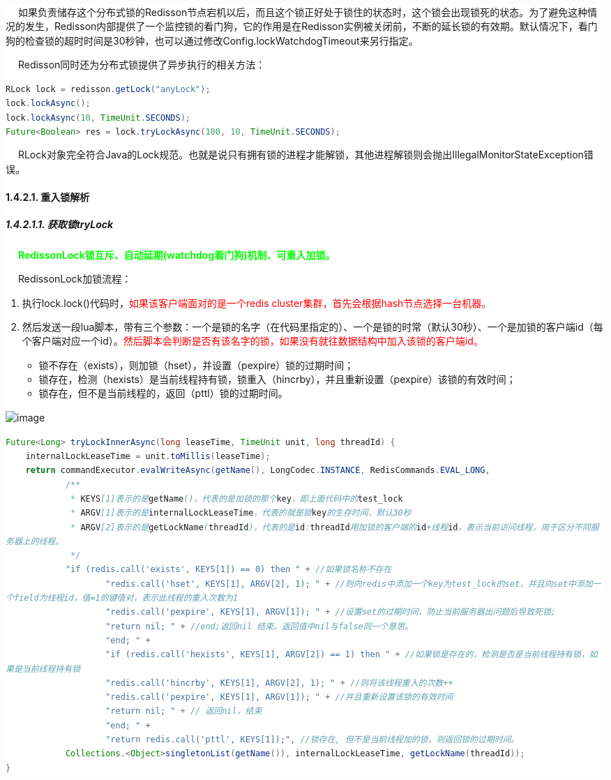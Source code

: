 &emsp; 如果负责储存这个分布式锁的Redisson节点宕机以后，而且这个锁正好处于锁住的状态时，这个锁会出现锁死的状态。为了避免这种情况的发生，Redisson内部提供了一个监控锁的看门狗，它的作用是在Redisson实例被关闭前，不断的延长锁的有效期。默认情况下，看门狗的检查锁的超时时间是30秒钟，也可以通过修改Config.lockWatchdogTimeout来另行指定。  

&emsp; Redisson同时还为分布式锁提供了异步执行的相关方法：  

```java
RLock lock = redisson.getLock("anyLock");
lock.lockAsync();
lock.lockAsync(10, TimeUnit.SECONDS);
Future<Boolean> res = lock.tryLockAsync(100, 10, TimeUnit.SECONDS);
```
&emsp; RLock对象完全符合Java的Lock规范。也就是说只有拥有锁的进程才能解锁，其他进程解锁则会抛出IllegalMonitorStateException错误。  


#### 1.4.2.1. 重入锁解析
##### 1.4.2.1.1. 获取锁tryLock  
&emsp; **<font color = "lime">RedissonLock锁互斥、自动延期(watchdog看门狗)机制、可重入加锁。</font>**  


&emsp; RedissonLock加锁流程：  
1. 执行lock.lock()代码时，<font color = "red">如果该客户端面对的是一个redis cluster集群，首先会根据hash节点选择一台机器。</font>  
2. 然后发送一段lua脚本，带有三个参数：一个是锁的名字（在代码里指定的）、一个是锁的时常（默认30秒）、一个是加锁的客户端id（每个客户端对应一个id）。<font color = "red">然后脚本会判断是否有该名字的锁，如果没有就往数据结构中加入该锁的客户端id。</font>  

    * 锁不存在（exists），则加锁（hset），并设置（pexpire）锁的过期时间；  
    * 锁存在，检测（hexists）是当前线程持有锁，锁重入（hincrby），并且重新设置（pexpire）该锁的有效时间；
    * 锁存在，但不是当前线程的，返回（pttl）锁的过期时间。 

![image](https://gitee.com/wt1814/pic-host/raw/master/images/microService/problems/problem-41.png)  

```java
Future<Long> tryLockInnerAsync(long leaseTime, TimeUnit unit, long threadId) {
    internalLockLeaseTime = unit.toMillis(leaseTime);
    return commandExecutor.evalWriteAsync(getName(), LongCodec.INSTANCE, RedisCommands.EVAL_LONG,
            /**
             * KEYS[1]表示的是getName()，代表的是加锁的那个key，即上面代码中的test_lock
             * ARGV[1]表示的是internalLockLeaseTime，代表的就是锁key的生存时间，默认30秒
             * ARGV[2]表示的是getLockName(threadId)，代表的是id:threadId用加锁的客户端的id+线程id，表示当前访问线程，用于区分不同服务器上的线程。
             */
            "if (redis.call('exists', KEYS[1]) == 0) then " + //如果锁名称不存在
                    "redis.call('hset', KEYS[1], ARGV[2], 1); " + //则向redis中添加一个key为test_lock的set，并且向set中添加一个field为线程id，值=1的键值对，表示此线程的重入次数为1
                    "redis.call('pexpire', KEYS[1], ARGV[1]); " + //设置set的过期时间，防止当前服务器出问题后导致死锁;
                    "return nil; " + //end;返回nil 结束。返回值中nil与false同一个意思。
                    "end; " +
                    "if (redis.call('hexists', KEYS[1], ARGV[2]) == 1) then " + //如果锁是存在的，检测是否是当前线程持有锁，如果是当前线程持有锁
                    "redis.call('hincrby', KEYS[1], ARGV[2], 1); " + //则将该线程重入的次数++
                    "redis.call('pexpire', KEYS[1], ARGV[1]); " + //并且重新设置该锁的有效时间
                    "return nil; " + // 返回nil，结束
                    "end; " +
                    "return redis.call('pttl', KEYS[1]);", //锁存在, 但不是当前线程加的锁，则返回锁的过期时间。
            Collections.<Object>singletonList(getName()), internalLockLeaseTime, getLockName(threadId));
}
```
